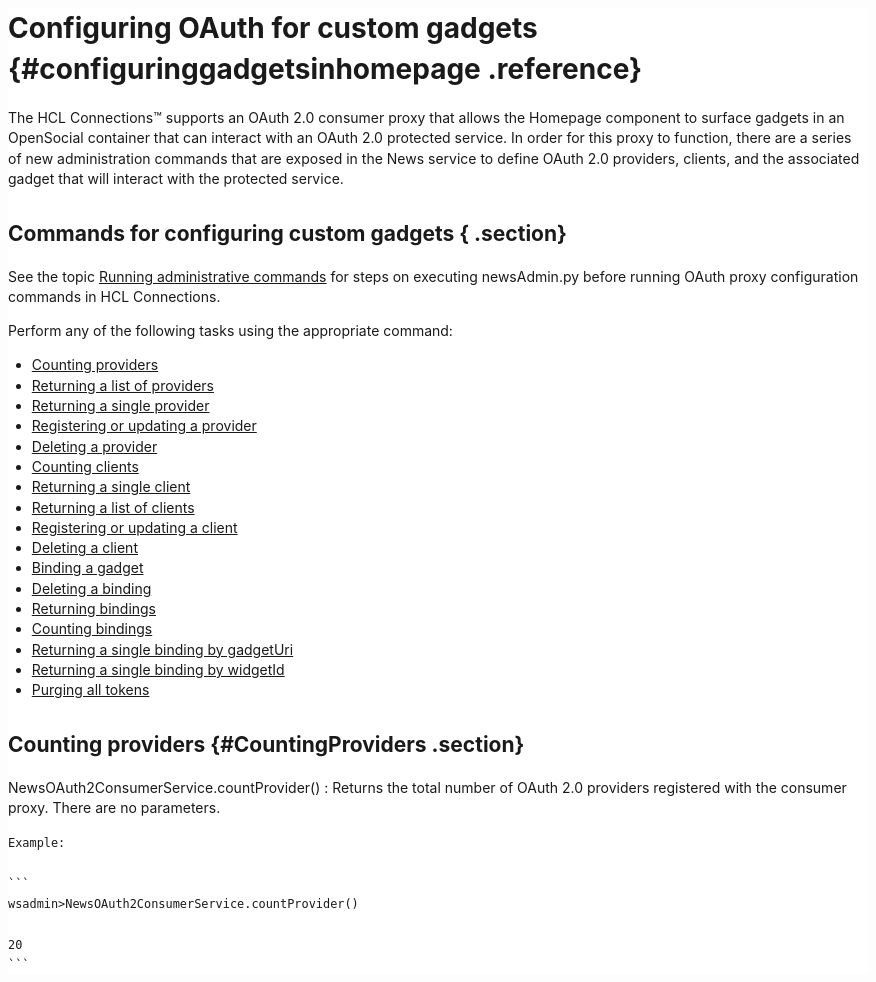# Configuring OAuth for custom gadgets {#configuringgadgetsinhomepage .reference}

The HCL Connections™ supports an OAuth 2.0 consumer proxy that allows the Homepage component to surface gadgets in an OpenSocial container that can interact with an OAuth 2.0 protected service. In order for this proxy to function, there are a series of new administration commands that are exposed in the News service to define OAuth 2.0 providers, clients, and the associated gadget that will interact with the protected service.

## Commands for configuring custom gadgets { .section}

See the topic [Running administrative commands](../admin/t_admin_common_edit_admin_props.md) for steps on executing newsAdmin.py before running OAuth proxy configuration commands in HCL Connections.

Perform any of the following tasks using the appropriate command:

-   [Counting providers](r_admin_common_oauth_config_homepage_gadgets.md#CountingProviders)
-   [Returning a list of providers](r_admin_common_oauth_config_homepage_gadgets.md#ReturningAListOfProviders)
-   [Returning a single provider](r_admin_common_oauth_config_homepage_gadgets.md#ReturningASingleProvider)
-   [Registering or updating a provider](r_admin_common_oauth_config_homepage_gadgets.md#RegisteringOrUpatingAProvider)
-   [Deleting a provider](r_admin_common_oauth_config_homepage_gadgets.md#DeletingAProvider)
-   [Counting clients](r_admin_common_oauth_config_homepage_gadgets.md#CountingClients)
-   [Returning a single client](r_admin_common_oauth_config_homepage_gadgets.md#ReturningASingleClient)
-   [Returning a list of clients](#ReturningAListOfClients)
-   [Registering or updating a client](r_admin_common_oauth_config_homepage_gadgets.md#RegisteringOrUpdatingAClient)
-   [Deleting a client](r_admin_common_oauth_config_homepage_gadgets.md#DeletingAClient)
-   [Binding a gadget](r_admin_common_oauth_config_homepage_gadgets.md#BindingAGadget)
-   [Deleting a binding](r_admin_common_oauth_config_homepage_gadgets.md#DeletingABinding)
-   [Returning bindings](r_admin_common_oauth_config_homepage_gadgets.md#ReturningBindings)
-   [Counting bindings](r_admin_common_oauth_config_homepage_gadgets.md#CountingBindings)
-   [Returning a single binding by gadgetUri](r_admin_common_oauth_config_homepage_gadgets.md#ReturningASingleBinding)
-   [Returning a single binding by widgetId](#ReturningASingleBindingByWidgetId)
-   [Purging all tokens](#PurgingAllTokens)

## Counting providers {#CountingProviders .section}

NewsOAuth2ConsumerService.countProvider\(\)
:   Returns the total number of OAuth 2.0 providers registered with the consumer proxy. There are no parameters.

    Example:

    ```
    wsadmin>NewsOAuth2ConsumerService.countProvider()
    
    20
    ```
